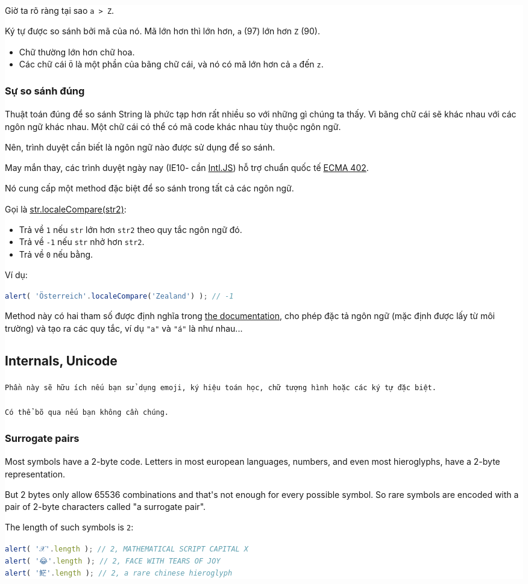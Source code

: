 Giờ ta rõ ràng tại sao `a > Z`.

Ký tự được so sánh bởi mã của nó. Mã lớn hơn thì lớn hơn,  `a` (97) lớn hơn `Z` (90).

- Chữ thường lớn hơn chữ hoa.
- Các chữ cái `Ö` là một phần của bãng chữ cái, và nó có mã lớn hơn cả `a` đến `z`.


### Sự so sánh đúng

Thuật toán đúng để so sánh String là phức tạp hơn rất nhiều so với những gì chúng ta thấy. Vì bãng chữ cái sẽ khác nhau với các ngôn ngữ khác nhau. Một chữ cái có thể có mã code khác nhau tùy thuộc ngôn ngữ.

Nên, trình duyệt cần biết là ngôn ngữ nào được sử dụng để so sánh.

May mắn thay, các trình duyệt ngày nay (IE10- cần [Intl.JS](https://github.com/andyearnshaw/Intl.js/)) hỗ trợ chuẩn quốc tế [ECMA 402](http://www.ecma-international.org/ecma-402/1.0/ECMA-402.pdf).

Nó cung cấp một method đặc biệt để so sánh trong tất cả các ngôn ngữ.

Gọi là [str.localeCompare(str2)](mdn:js/String/localeCompare):

- Trả về `1` nếu `str` lớn hơn `str2` theo quy tắc ngôn ngữ đó.
- Trả về  `-1` nếu `str` nhở hơn `str2`.
- Trả về  `0` nếu bằng.

Ví dụ:

```js run
alert( 'Österreich'.localeCompare('Zealand') ); // -1
```

Method này có hai tham số được định nghĩa trong [the documentation](mdn:js/String/localeCompare), cho phép đặc tả ngôn ngữ (mặc định được lấy từ môi trường) và tạo ra các quy tắc, ví dụ `"a"` và `"á"` là như nhau...

## Internals, Unicode

```warn header="Kiến thức nâng cao"
Phần này sẽ hữu ích nếu bạn sử dụng emoji, ký hiệu toán học, chữ tượng hình hoặc các ký tự đặc biệt.

Có thể bõ qua nếu bạn không cần chúng.
```

### Surrogate pairs

Most symbols have a 2-byte code. Letters in most european languages, numbers, and even most hieroglyphs, have a 2-byte representation.

But 2 bytes only allow 65536 combinations and that's not enough for every possible symbol. So rare symbols are encoded with a pair of 2-byte characters called "a surrogate pair".

The length of such symbols is `2`:

```js run
alert( '𝒳'.length ); // 2, MATHEMATICAL SCRIPT CAPITAL X
alert( '😂'.length ); // 2, FACE WITH TEARS OF JOY
alert( '𩷶'.length ); // 2, a rare chinese hieroglyph
```
